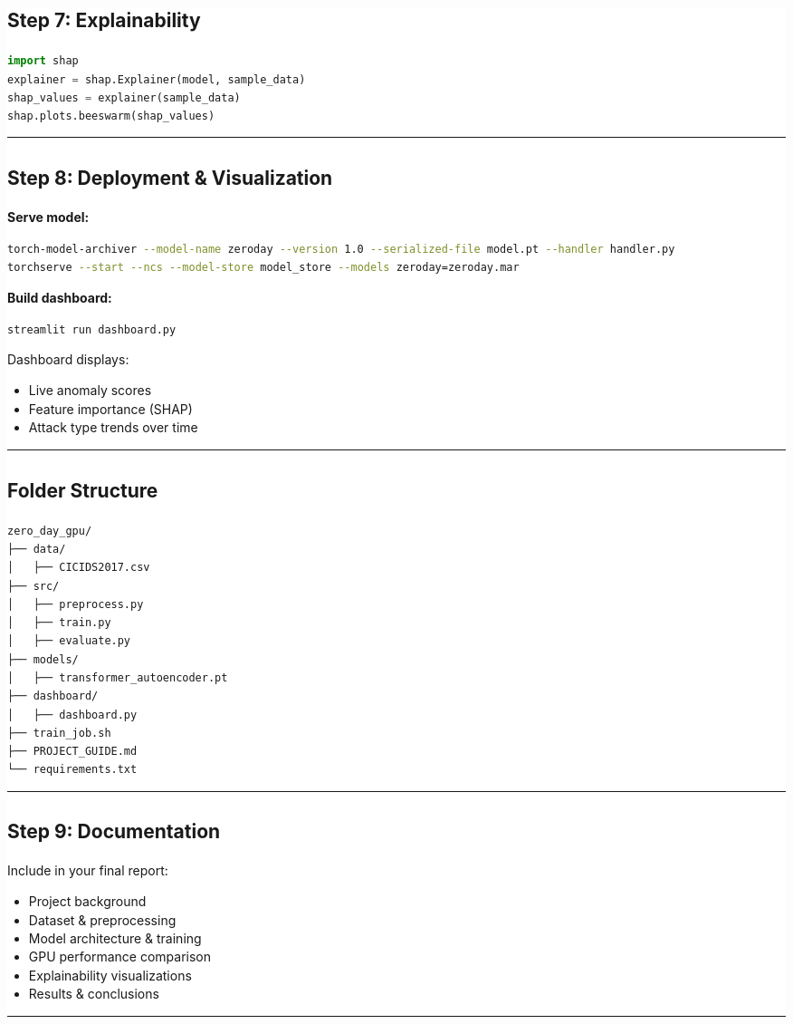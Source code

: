 
##  Step 7: Explainability
```python
import shap
explainer = shap.Explainer(model, sample_data)
shap_values = explainer(sample_data)
shap.plots.beeswarm(shap_values)
```

---

##  Step 8: Deployment & Visualization
**Serve model:**
```bash
torch-model-archiver --model-name zeroday --version 1.0 --serialized-file model.pt --handler handler.py
torchserve --start --ncs --model-store model_store --models zeroday=zeroday.mar
```

**Build dashboard:**
```bash
streamlit run dashboard.py
```

Dashboard displays:
- Live anomaly scores  
- Feature importance (SHAP)  
- Attack type trends over time  

---

##  Folder Structure
```
zero_day_gpu/
├── data/
│   ├── CICIDS2017.csv
├── src/
│   ├── preprocess.py
│   ├── train.py
│   ├── evaluate.py
├── models/
│   ├── transformer_autoencoder.pt
├── dashboard/
│   ├── dashboard.py
├── train_job.sh
├── PROJECT_GUIDE.md
└── requirements.txt
```

---

##  Step 9: Documentation
Include in your final report:
- Project background  
- Dataset & preprocessing  
- Model architecture & training  
- GPU performance comparison  
- Explainability visualizations  
- Results & conclusions  

---